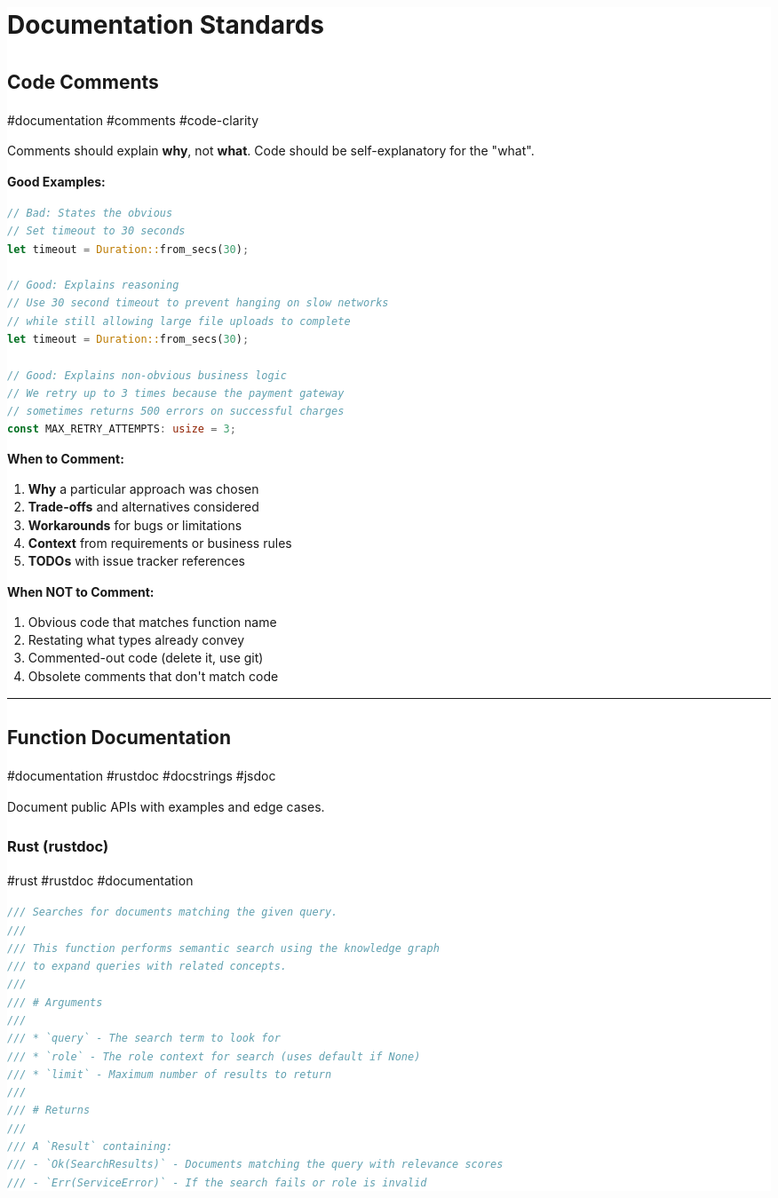 # Documentation Standards

## Code Comments
#documentation #comments #code-clarity

Comments should explain **why**, not **what**. Code should be self-explanatory for the "what".

**Good Examples:**
```rust
// Bad: States the obvious
// Set timeout to 30 seconds
let timeout = Duration::from_secs(30);

// Good: Explains reasoning
// Use 30 second timeout to prevent hanging on slow networks
// while still allowing large file uploads to complete
let timeout = Duration::from_secs(30);

// Good: Explains non-obvious business logic
// We retry up to 3 times because the payment gateway
// sometimes returns 500 errors on successful charges
const MAX_RETRY_ATTEMPTS: usize = 3;
```

**When to Comment:**
1. **Why** a particular approach was chosen
2. **Trade-offs** and alternatives considered
3. **Workarounds** for bugs or limitations
4. **Context** from requirements or business rules
5. **TODOs** with issue tracker references

**When NOT to Comment:**
1. Obvious code that matches function name
2. Restating what types already convey
3. Commented-out code (delete it, use git)
4. Obsolete comments that don't match code

---

## Function Documentation
#documentation #rustdoc #docstrings #jsdoc

Document public APIs with examples and edge cases.

### Rust (rustdoc)
#rust #rustdoc #documentation

```rust
/// Searches for documents matching the given query.
///
/// This function performs semantic search using the knowledge graph
/// to expand queries with related concepts.
///
/// # Arguments
///
/// * `query` - The search term to look for
/// * `role` - The role context for search (uses default if None)
/// * `limit` - Maximum number of results to return
///
/// # Returns
///
/// A `Result` containing:
/// - `Ok(SearchResults)` - Documents matching the query with relevance scores
/// - `Err(ServiceError)` - If the search fails or role is invalid
```